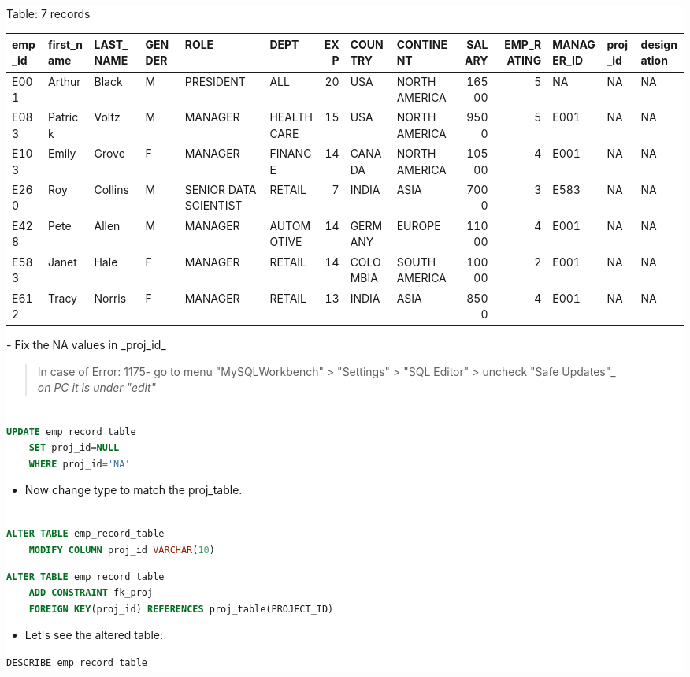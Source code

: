 Table: 7 records

|emp_id |first_name |LAST_NAME |GENDER |ROLE                  |DEPT       | EXP|COUNTRY  |CONTINENT     | SALARY| EMP_RATING|MANAGER_ID |proj_id |designation |
|:------|:----------|:---------|:------|:---------------------|:----------|---:|:--------|:-------------|------:|----------:|:----------|:-------|:-----------|
|E001   |Arthur     |Black     |M      |PRESIDENT             |ALL        |  20|USA      |NORTH AMERICA |  16500|          5|NA         |NA      |NA          |
|E083   |Patrick    |Voltz     |M      |MANAGER               |HEALTHCARE |  15|USA      |NORTH AMERICA |   9500|          5|E001       |NA      |NA          |
|E103   |Emily      |Grove     |F      |MANAGER               |FINANCE    |  14|CANADA   |NORTH AMERICA |  10500|          4|E001       |NA      |NA          |
|E260   |Roy        |Collins   |M      |SENIOR DATA SCIENTIST |RETAIL     |   7|INDIA    |ASIA          |   7000|          3|E583       |NA      |NA          |
|E428   |Pete       |Allen     |M      |MANAGER               |AUTOMOTIVE |  14|GERMANY  |EUROPE        |  11000|          4|E001       |NA      |NA          |
|E583   |Janet      |Hale      |F      |MANAGER               |RETAIL     |  14|COLOMBIA |SOUTH AMERICA |  10000|          2|E001       |NA      |NA          |
|E612   |Tracy      |Norris    |F      |MANAGER               |RETAIL     |  13|INDIA    |ASIA          |   8500|          4|E001       |NA      |NA          |

</div>
- Fix the NA values in _proj_id_  

>In case of Error: 1175- go to menu "MySQLWorkbench" > "Settings" > "SQL Editor" > uncheck "Safe Updates"_  
>_on PC it is under "edit"_  


```sql

UPDATE emp_record_table
	SET proj_id=NULL
    WHERE proj_id='NA'
```
    
- Now change type to match the proj_table.   
    
    
```sql

ALTER TABLE emp_record_table
	MODIFY COLUMN proj_id VARCHAR(10)
```


```sql
ALTER TABLE emp_record_table
	ADD CONSTRAINT fk_proj
    FOREIGN KEY(proj_id) REFERENCES proj_table(PROJECT_ID)
```


- Let's see the altered table:  



```sql
DESCRIBE emp_record_table
```


<div class="knitsql-table">

